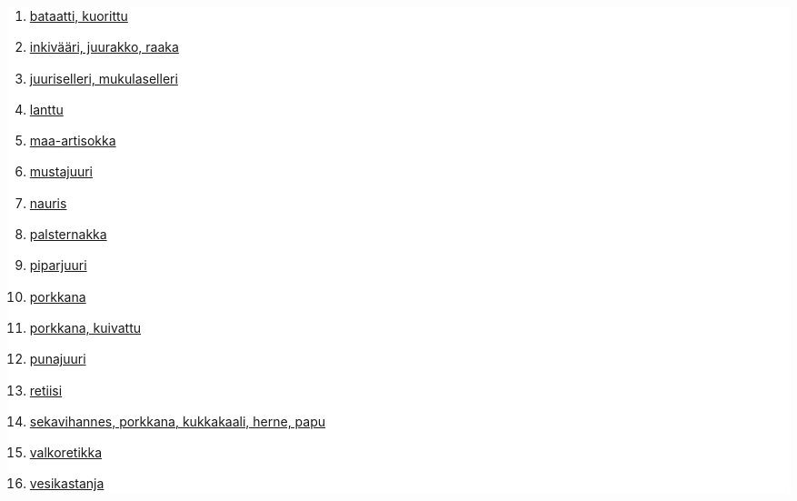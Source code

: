 1. [bataatti, kuorittu](/bataatti-kuorittu)

1. [inkivääri, juurakko, raaka](/inkivaari-juurakko-raaka)

1. [juuriselleri, mukulaselleri](/juuriselleri-mukulaselleri)

1. [lanttu](/lanttu)

1. [maa-artisokka](/maa-artisokka)

1. [mustajuuri](/mustajuuri)

1. [nauris](/nauris)

1. [palsternakka](/palsternakka)

1. [piparjuuri](/piparjuuri)

1. [porkkana](/porkkana)

1. [porkkana, kuivattu](/porkkana-kuivattu)

1. [punajuuri](/punajuuri)

1. [retiisi](/retiisi)

1. [sekavihannes, porkkana, kukkakaali, herne, papu](/sekavihannes-porkkana-kukkakaali-herne-papu)

1. [valkoretikka](/valkoretikka)

1. [vesikastanja](/vesikastanja)
